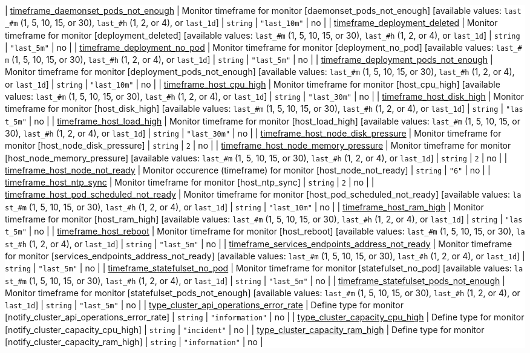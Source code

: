 | <a name="input_timeframe_daemonset_pods_not_enough"></a> [timeframe\_daemonset\_pods\_not\_enough](#input\_timeframe\_daemonset\_pods\_not\_enough) | Monitor timeframe for monitor [daemonset\_pods\_not\_enough] [available values: `last_#m` (1, 5, 10, 15, or 30), `last_#h` (1, 2, or 4), or `last_1d`] | `string` | `"last_10m"` | no |
| <a name="input_timeframe_deployment_deleted"></a> [timeframe\_deployment\_deleted](#input\_timeframe\_deployment\_deleted) | Monitor timeframe for monitor [deployment\_deleted] [available values: `last_#m` (1, 5, 10, 15, or 30), `last_#h` (1, 2, or 4), or `last_1d`] | `string` | `"last_5m"` | no |
| <a name="input_timeframe_deployment_no_pod"></a> [timeframe\_deployment\_no\_pod](#input\_timeframe\_deployment\_no\_pod) | Monitor timeframe for monitor [deployment\_no\_pod] [available values: `last_#m` (1, 5, 10, 15, or 30), `last_#h` (1, 2, or 4), or `last_1d`] | `string` | `"last_5m"` | no |
| <a name="input_timeframe_deployment_pods_not_enough"></a> [timeframe\_deployment\_pods\_not\_enough](#input\_timeframe\_deployment\_pods\_not\_enough) | Monitor timeframe for monitor [deployment\_pods\_not\_enough] [available values: `last_#m` (1, 5, 10, 15, or 30), `last_#h` (1, 2, or 4), or `last_1d`] | `string` | `"last_10m"` | no |
| <a name="input_timeframe_host_cpu_high"></a> [timeframe\_host\_cpu\_high](#input\_timeframe\_host\_cpu\_high) | Monitor timeframe for monitor [host\_cpu\_high] [available values: `last_#m` (1, 5, 10, 15, or 30), `last_#h` (1, 2, or 4), or `last_1d`] | `string` | `"last_30m"` | no |
| <a name="input_timeframe_host_disk_high"></a> [timeframe\_host\_disk\_high](#input\_timeframe\_host\_disk\_high) | Monitor timeframe for monitor [host\_disk\_high] [available values: `last_#m` (1, 5, 10, 15, or 30), `last_#h` (1, 2, or 4), or `last_1d`] | `string` | `"last_5m"` | no |
| <a name="input_timeframe_host_load_high"></a> [timeframe\_host\_load\_high](#input\_timeframe\_host\_load\_high) | Monitor timeframe for monitor [host\_load\_high] [available values: `last_#m` (1, 5, 10, 15, or 30), `last_#h` (1, 2, or 4), or `last_1d`] | `string` | `"last_30m"` | no |
| <a name="input_timeframe_host_node_disk_pressure"></a> [timeframe\_host\_node\_disk\_pressure](#input\_timeframe\_host\_node\_disk\_pressure) | Monitor timeframe for monitor [host\_node\_disk\_pressure] | `string` | `2` | no |
| <a name="input_timeframe_host_node_memory_pressure"></a> [timeframe\_host\_node\_memory\_pressure](#input\_timeframe\_host\_node\_memory\_pressure) | Monitor timeframe for monitor [host\_node\_memory\_pressure] [available values: `last_#m` (1, 5, 10, 15, or 30), `last_#h` (1, 2, or 4), or `last_1d`] | `string` | `2` | no |
| <a name="input_timeframe_host_node_not_ready"></a> [timeframe\_host\_node\_not\_ready](#input\_timeframe\_host\_node\_not\_ready) | Monitor occurence (timeframe) for monitor [host\_node\_not\_ready] | `string` | `"6"` | no |
| <a name="input_timeframe_host_ntp_sync"></a> [timeframe\_host\_ntp\_sync](#input\_timeframe\_host\_ntp\_sync) | Monitor timeframe for monitor [host\_ntp\_sync] | `string` | `2` | no |
| <a name="input_timeframe_host_pod_scheduled_not_ready"></a> [timeframe\_host\_pod\_scheduled\_not\_ready](#input\_timeframe\_host\_pod\_scheduled\_not\_ready) | Monitor timeframe for monitor [host\_pod\_scheduled\_not\_ready] [available values: `last_#m` (1, 5, 10, 15, or 30), `last_#h` (1, 2, or 4), or `last_1d`] | `string` | `"last_10m"` | no |
| <a name="input_timeframe_host_ram_high"></a> [timeframe\_host\_ram\_high](#input\_timeframe\_host\_ram\_high) | Monitor timeframe for monitor [host\_ram\_high] [available values: `last_#m` (1, 5, 10, 15, or 30), `last_#h` (1, 2, or 4), or `last_1d`] | `string` | `"last_5m"` | no |
| <a name="input_timeframe_host_reboot"></a> [timeframe\_host\_reboot](#input\_timeframe\_host\_reboot) | Monitor timeframe for monitor [host\_reboot] [available values: `last_#m` (1, 5, 10, 15, or 30), `last_#h` (1, 2, or 4), or `last_1d`] | `string` | `"last_5m"` | no |
| <a name="input_timeframe_services_endpoints_address_not_ready"></a> [timeframe\_services\_endpoints\_address\_not\_ready](#input\_timeframe\_services\_endpoints\_address\_not\_ready) | Monitor timeframe for monitor [services\_endpoints\_address\_not\_ready] [available values: `last_#m` (1, 5, 10, 15, or 30), `last_#h` (1, 2, or 4), or `last_1d`] | `string` | `"last_5m"` | no |
| <a name="input_timeframe_statefulset_no_pod"></a> [timeframe\_statefulset\_no\_pod](#input\_timeframe\_statefulset\_no\_pod) | Monitor timeframe for monitor [statefulset\_no\_pod] [available values: `last_#m` (1, 5, 10, 15, or 30), `last_#h` (1, 2, or 4), or `last_1d`] | `string` | `"last_5m"` | no |
| <a name="input_timeframe_statefulset_pods_not_enough"></a> [timeframe\_statefulset\_pods\_not\_enough](#input\_timeframe\_statefulset\_pods\_not\_enough) | Monitor timeframe for monitor [statefulset\_pods\_not\_enough] [available values: `last_#m` (1, 5, 10, 15, or 30), `last_#h` (1, 2, or 4), or `last_1d`] | `string` | `"last_5m"` | no |
| <a name="input_type_cluster_api_operations_error_rate"></a> [type\_cluster\_api\_operations\_error\_rate](#input\_type\_cluster\_api\_operations\_error\_rate) | Define type for monitor [notify\_cluster\_api\_operations\_error\_rate] | `string` | `"information"` | no |
| <a name="input_type_cluster_capacity_cpu_high"></a> [type\_cluster\_capacity\_cpu\_high](#input\_type\_cluster\_capacity\_cpu\_high) | Define type for monitor [notify\_cluster\_capacity\_cpu\_high] | `string` | `"incident"` | no |
| <a name="input_type_cluster_capacity_ram_high"></a> [type\_cluster\_capacity\_ram\_high](#input\_type\_cluster\_capacity\_ram\_high) | Define type for monitor [notify\_cluster\_capacity\_ram\_high] | `string` | `"information"` | no |